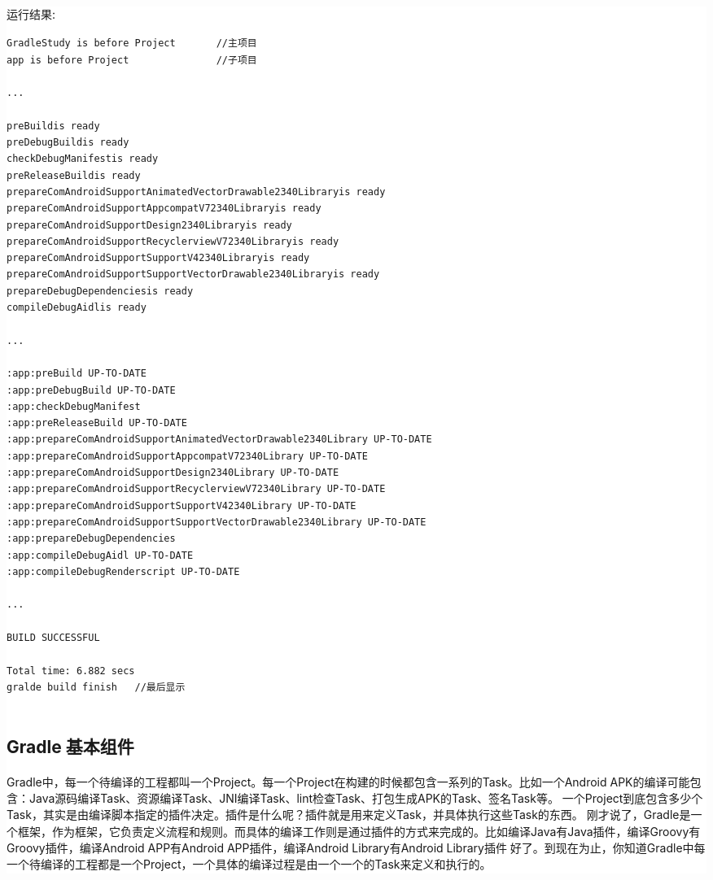 运行结果:

```
GradleStudy is before Project		//主项目
app is before Project				//子项目

...

preBuildis ready
preDebugBuildis ready
checkDebugManifestis ready
preReleaseBuildis ready
prepareComAndroidSupportAnimatedVectorDrawable2340Libraryis ready
prepareComAndroidSupportAppcompatV72340Libraryis ready
prepareComAndroidSupportDesign2340Libraryis ready
prepareComAndroidSupportRecyclerviewV72340Libraryis ready
prepareComAndroidSupportSupportV42340Libraryis ready
prepareComAndroidSupportSupportVectorDrawable2340Libraryis ready
prepareDebugDependenciesis ready
compileDebugAidlis ready

...

:app:preBuild UP-TO-DATE
:app:preDebugBuild UP-TO-DATE
:app:checkDebugManifest
:app:preReleaseBuild UP-TO-DATE
:app:prepareComAndroidSupportAnimatedVectorDrawable2340Library UP-TO-DATE
:app:prepareComAndroidSupportAppcompatV72340Library UP-TO-DATE
:app:prepareComAndroidSupportDesign2340Library UP-TO-DATE
:app:prepareComAndroidSupportRecyclerviewV72340Library UP-TO-DATE
:app:prepareComAndroidSupportSupportV42340Library UP-TO-DATE
:app:prepareComAndroidSupportSupportVectorDrawable2340Library UP-TO-DATE
:app:prepareDebugDependencies
:app:compileDebugAidl UP-TO-DATE
:app:compileDebugRenderscript UP-TO-DATE

...

BUILD SUCCESSFUL

Total time: 6.882 secs
gralde build finish   //最后显示


```



## Gradle 基本组件

Gradle中，每一个待编译的工程都叫一个Project。每一个Project在构建的时候都包含一系列的Task。比如一个Android APK的编译可能包含：Java源码编译Task、资源编译Task、JNI编译Task、lint检查Task、打包生成APK的Task、签名Task等。
一个Project到底包含多少个Task，其实是由编译脚本指定的插件决定。插件是什么呢？插件就是用来定义Task，并具体执行这些Task的东西。
刚才说了，Gradle是一个框架，作为框架，它负责定义流程和规则。而具体的编译工作则是通过插件的方式来完成的。比如编译Java有Java插件，编译Groovy有Groovy插件，编译Android APP有Android APP插件，编译Android Library有Android Library插件
好了。到现在为止，你知道Gradle中每一个待编译的工程都是一个Project，一个具体的编译过程是由一个一个的Task来定义和执行的。
